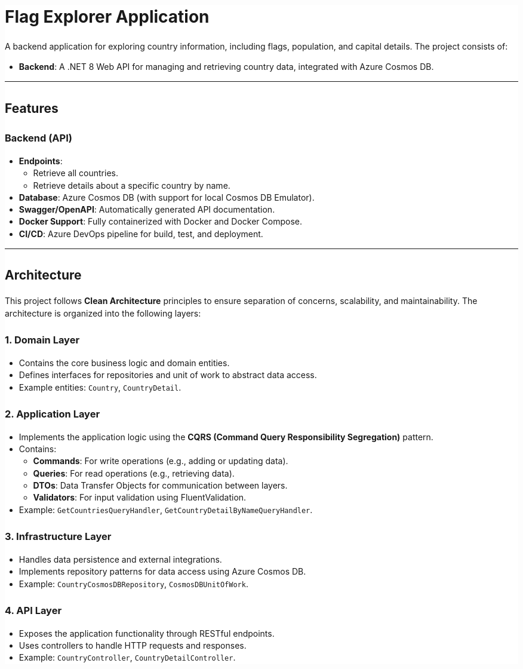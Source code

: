 # Flag Explorer Application

A backend application for exploring country information, including flags, population, and capital details. The project consists of:
- **Backend**: A .NET 8 Web API for managing and retrieving country data, integrated with Azure Cosmos DB.

---

## Features

### **Backend (API)**
- **Endpoints**:
  - Retrieve all countries.
  - Retrieve details about a specific country by name.
- **Database**: Azure Cosmos DB (with support for local Cosmos DB Emulator).
- **Swagger/OpenAPI**: Automatically generated API documentation.
- **Docker Support**: Fully containerized with Docker and Docker Compose.
- **CI/CD**: Azure DevOps pipeline for build, test, and deployment.

---

## Architecture

This project follows **Clean Architecture** principles to ensure separation of concerns, scalability, and maintainability. The architecture is organized into the following layers:

### **1. Domain Layer**
- Contains the core business logic and domain entities.
- Defines interfaces for repositories and unit of work to abstract data access.
- Example entities: `Country`, `CountryDetail`.

### **2. Application Layer**
- Implements the application logic using the **CQRS (Command Query Responsibility Segregation)** pattern.
- Contains:
  - **Commands**: For write operations (e.g., adding or updating data).
  - **Queries**: For read operations (e.g., retrieving data).
  - **DTOs**: Data Transfer Objects for communication between layers.
  - **Validators**: For input validation using FluentValidation.
- Example: `GetCountriesQueryHandler`, `GetCountryDetailByNameQueryHandler`.

### **3. Infrastructure Layer**
- Handles data persistence and external integrations.
- Implements repository patterns for data access using Azure Cosmos DB.
- Example: `CountryCosmosDBRepository`, `CosmosDBUnitOfWork`.

### **4. API Layer**
- Exposes the application functionality through RESTful endpoints.
- Uses controllers to handle HTTP requests and responses.
- Example: `CountryController`, `CountryDetailController`.
